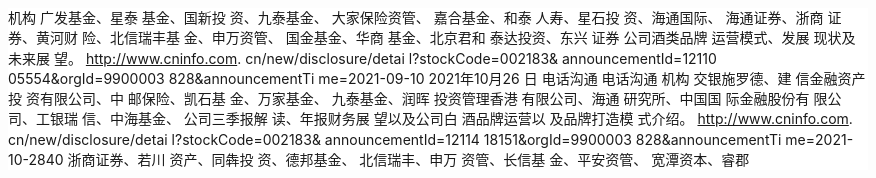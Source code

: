 机构
广发基金、星泰
基金、国新投
资、九泰基金、
大家保险资管、
嘉合基金、和泰
人寿、星石投
资、海通国际、
海通证券、浙商
证券、黄河财
险、北信瑞丰基
金、申万资管、
国金基金、华商
基金、北京君和
泰达投资、东兴
证券
公司酒类品牌
运营模式、发展
现状及未来展
望。
http://www.cninfo.com.
cn/new/disclosure/detai
l?stockCode=002183&
announcementId=12110
05554&orgId=9900003
828&announcementTi
me=2021-09-10
2021年10月26
日
电话沟通
电话沟通
机构
交银施罗德、建
信金融资产投
资有限公司、中
邮保险、凯石基
金、万家基金、
九泰基金、润晖
投资管理香港
有限公司、海通
研究所、中国国
际金融股份有
限公司、工银瑞
信、中海基金、
公司三季报解
读、年报财务展
望以及公司白
酒品牌运营以
及品牌打造模
式介绍。
http://www.cninfo.com.
cn/new/disclosure/detai
l?stockCode=002183&
announcementId=12114
18151&orgId=9900003
828&announcementTi
me=2021-10-2840
浙商证券、若川
资产、同犇投
资、德邦基金、
北信瑞丰、申万
资管、长信基
金、平安资管、
宽潭资本、睿郡